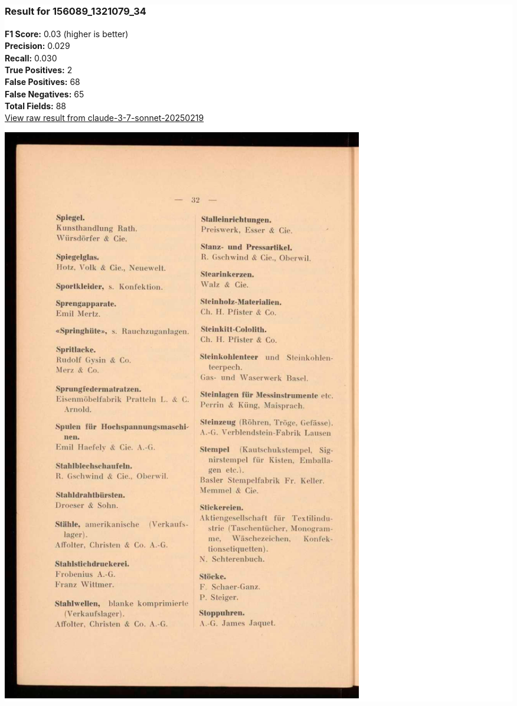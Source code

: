 ### Result for 156089_1321079_34
**F1 Score:** 0.03 (higher is better)<br>**Precision:** 0.029<br>**Recall:** 0.030<br>**True Positives:** 2<br>**False Positives:** 68<br>**False Negatives:** 65<br>**Total Fields:** 88<br>[View raw result from claude-3-7-sonnet-20250219](https://github.com/RISE-UNIBAS/humanities_data_benchmark/blob/main/results/2025-10-28/T0370/request_T0370_156089_1321079_34.json)

<img src="https://github.com/RISE-UNIBAS/humanities_data_benchmark/blob/main/benchmarks/company_lists/images/156089_1321079_34.jpg?raw=true" alt="156089_1321079_34" width="600px">
